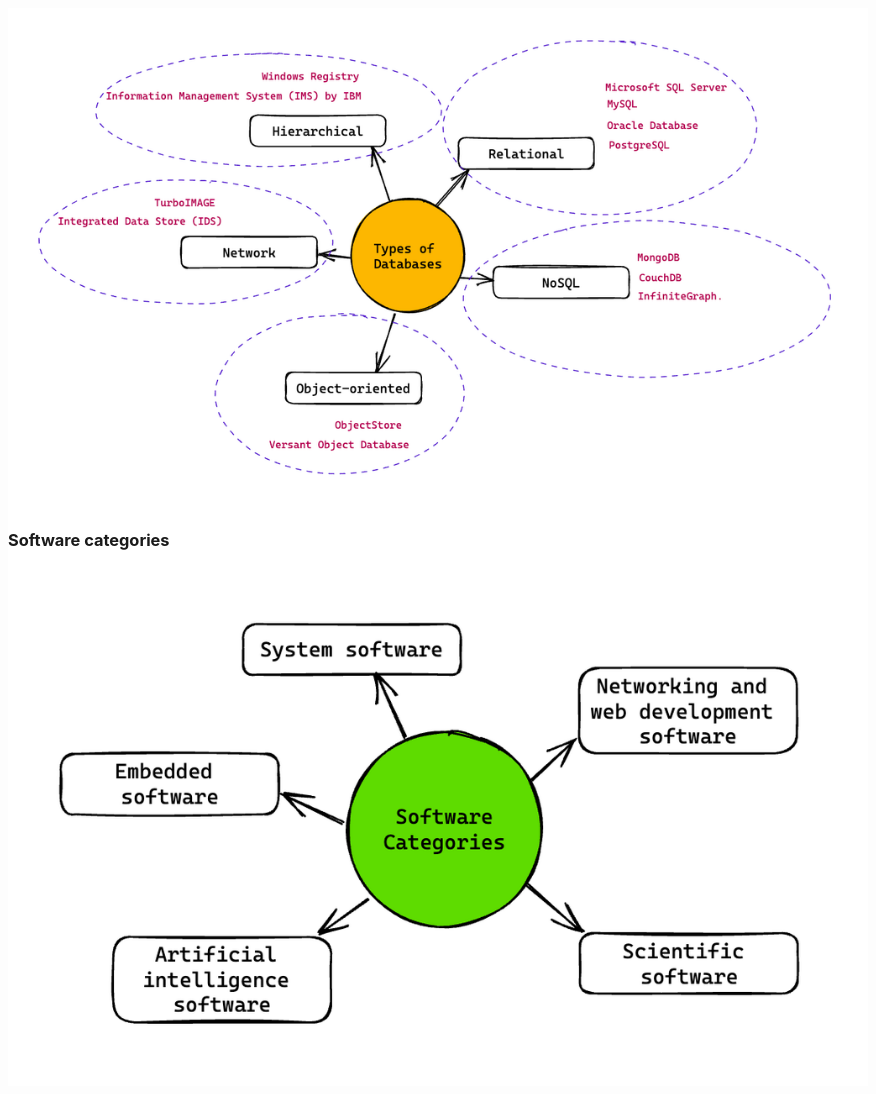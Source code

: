 ![Types of Databases](images/05-types-of-databases.png)

### Software categories

![Software categories](images/06-software-categories.png)
